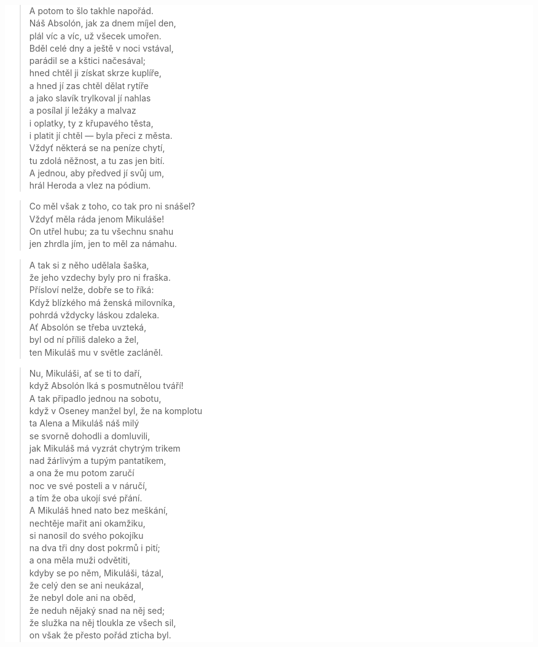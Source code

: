 > A potom to šlo takhle napořád.  
> Náš Absolón, jak za dnem míjel den,  
> plál víc a víc, už všecek umořen.  
> Bděl celé dny a ještě v noci vstával,  
> parádil se a kštici načesával;  
> hned chtěl ji získat skrze kuplíře,  
> a hned jí zas chtěl dělat rytíře  
> a jako slavík trylkoval jí nahlas  
> a posílal jí ležáky a malvaz  
> i oplatky, ty z křupavého těsta,  
> i platit jí chtěl — byla přeci z města.  
> Vždyť některá se na peníze chytí,  
> tu zdolá něžnost, a tu zas jen bití.  
> A jednou, aby předved jí svůj um,  
> hrál Heroda a vlez na pódium.

> Co měl však z toho, co tak pro ni snášel?  
> Vždyť měla ráda jenom Mikuláše!  
> On utřel hubu; za tu všechnu snahu  
> jen zhrdla jím, jen to měl za námahu.

> A tak si z něho udělala šaška,  
> že jeho vzdechy byly pro ni fraška.  
> Přísloví nelže, dobře se to říká:  
> Když blízkého má ženská milovníka,  
> pohrdá vždycky láskou zdaleka.  
> Ať Absolón se třeba uvzteká,  
> byl od ní příliš daleko a žel,  
> ten Mikuláš mu v světle zacláněl.

> Nu, Mikuláši, ať se ti to daří,  
> když Absolón lká s posmutnělou tváří!  
> A tak připadlo jednou na sobotu,  
> když v Oseney manžel byl, že na komplotu  
> ta Alena a Mikuláš náš milý  
> se svorně dohodli a domluvili,  
> jak Mikuláš má vyzrát chytrým trikem  
> nad žárlivým a tupým pantatíkem,  
> a ona že mu potom zaručí  
> noc ve své posteli a v náručí,  
> a tím že oba ukojí své přání.  
> A Mikuláš hned nato bez meškání,  
> nechtěje mařit ani okamžiku,  
> si nanosil do svého pokojíku  
> na dva tři dny dost pokrmů i pití;  
> a ona měla muži odvětiti,  
> kdyby se po něm, Mikuláši, tázal,  
> že celý den se ani neukázal,  
> že nebyl dole ani na oběd,  
> že neduh nějaký snad na něj sed;  
> že služka na něj tloukla ze všech sil,  
> on však že přesto pořád zticha byl.
